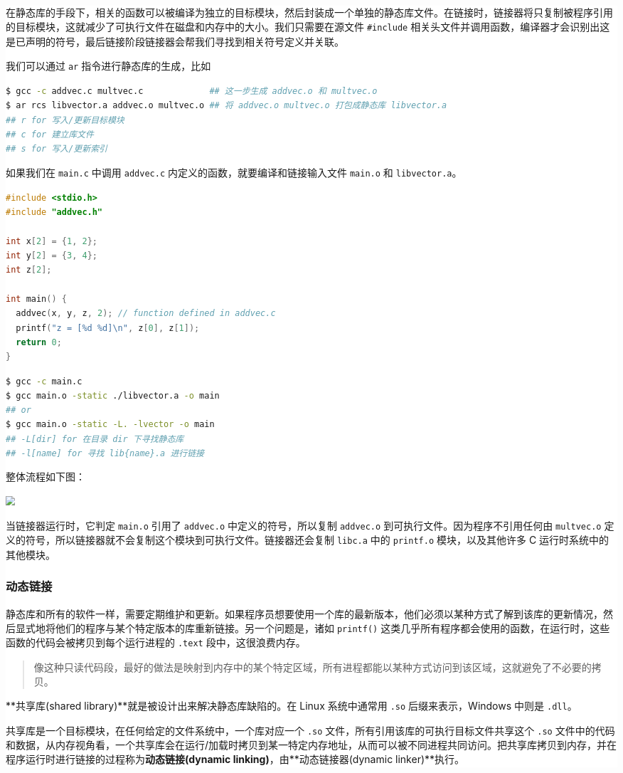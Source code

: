 在静态库的手段下，相关的函数可以被编译为独立的目标模块，然后封装成一个单独的静态库文件。在链接时，链接器将只复制被程序引用的目标模块，这就减少了可执行文件在磁盘和内存中的大小。我们只需要在源文件 `#include` 相关头文件并调用函数，编译器才会识别出这是已声明的符号，最后链接阶段链接器会帮我们寻找到相关符号定义并关联。

我们可以通过 `ar` 指令进行静态库的生成，比如

```bash
$ gcc -c addvec.c multvec.c             ## 这一步生成 addvec.o 和 multvec.o
$ ar rcs libvector.a addvec.o multvec.o ## 将 addvec.o multvec.o 打包成静态库 libvector.a
## r for 写入/更新目标模块
## c for 建立库文件
## s for 写入/更新索引
```

如果我们在 `main.c` 中调用 `addvec.c` 内定义的函数，就要编译和链接输入文件 `main.o` 和 `libvector.a`。

```c main.c
#include <stdio.h>
#include "addvec.h"

int x[2] = {1, 2};
int y[2] = {3, 4};
int z[2];

int main() {
  addvec(x, y, z, 2); // function defined in addvec.c
  printf("z = [%d %d]\n", z[0], z[1]);
  return 0;
}
```

```bash
$ gcc -c main.c
$ gcc main.o -static ./libvector.a -o main
## or
$ gcc main.o -static -L. -lvector -o main
## -L[dir] for 在目录 dir 下寻找静态库
## -l[name] for 寻找 lib{name}.a 进行链接
```

整体流程如下图：

<img src="2.png" style="zoom:80%" />

当链接器运行时，它判定 `main.o` 引用了 `addvec.o` 中定义的符号，所以复制 `addvec.o` 到可执行文件。因为程序不引用任何由 `multvec.o` 定义的符号，所以链接器就不会复制这个模块到可执行文件。链接器还会复制 `libc.a` 中的 `printf.o` 模块，以及其他许多 C 运行时系统中的其他模块。

### 动态链接

静态库和所有的软件一样，需要定期维护和更新。如果程序员想要使用一个库的最新版本，他们必须以某种方式了解到该库的更新情况，然后显式地将他们的程序与某个特定版本的库重新链接。另一个问题是，诸如 `printf()` 这类几乎所有程序都会使用的函数，在运行时，这些函数的代码会被拷贝到每个运行进程的 `.text` 段中，这很浪费内存。

> 像这种只读代码段，最好的做法是映射到内存中的某个特定区域，所有进程都能以某种方式访问到该区域，这就避免了不必要的拷贝。

**共享库(shared library)**就是被设计出来解决静态库缺陷的。在 Linux 系统中通常用 `.so` 后缀来表示，Windows 中则是 `.dll`。

共享库是一个目标模块，在任何给定的文件系统中，一个库对应一个 `.so` 文件，所有引用该库的可执行目标文件共享这个 `.so` 文件中的代码和数据，从内存视角看，一个共享库会在运行/加载时拷贝到某一特定内存地址，从而可以被不同进程共同访问。把共享库拷贝到内存，并在程序运行时进行链接的过程称为**动态链接(dynamic linking)**，由**动态链接器(dynamic linker)**执行。
